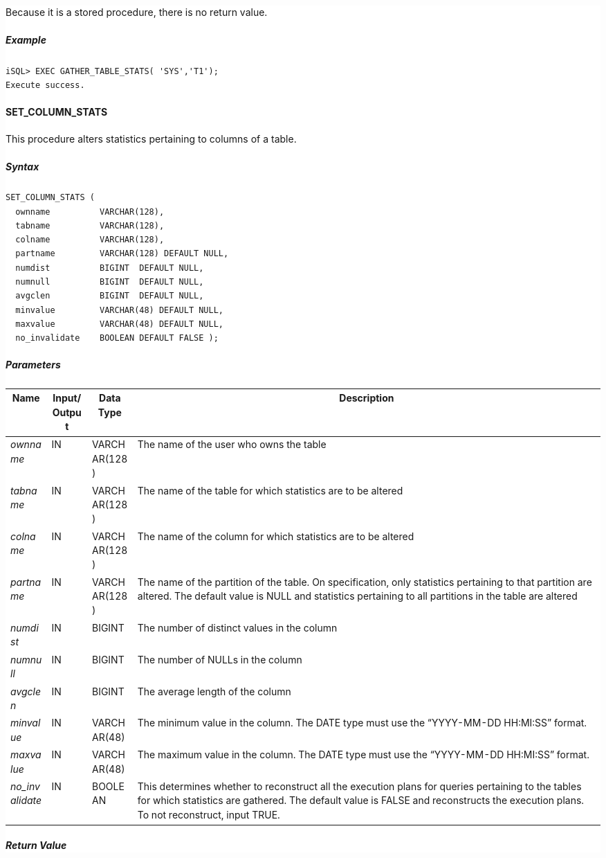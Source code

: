 Because it is a stored procedure, there is no return value.

##### Example

```
iSQL> EXEC GATHER_TABLE_STATS( 'SYS','T1');
Execute success.
```



#### SET_COLUMN_STATS

This procedure alters statistics pertaining to columns of a table.

##### Syntax

```
SET_COLUMN_STATS (
  ownname          VARCHAR(128),
  tabname          VARCHAR(128),
  colname          VARCHAR(128),
  partname         VARCHAR(128) DEFAULT NULL,
  numdist          BIGINT  DEFAULT NULL, 
  numnull          BIGINT  DEFAULT NULL,
  avgclen          BIGINT  DEFAULT NULL,
  minvalue         VARCHAR(48) DEFAULT NULL,
  maxvalue         VARCHAR(48) DEFAULT NULL,
  no_invalidate    BOOLEAN DEFAULT FALSE );
```



##### Parameters

| Name            | Input/Output | Data Type    | Description                                                  |
| --------------- | ------------ | ------------ | ------------------------------------------------------------ |
| *ownname*       | IN           | VARCHAR(128) | The name of the user who owns the table                      |
| *tabname*       | IN           | VARCHAR(128) | The name of the table for which statistics are to be altered |
| *colname*       | IN           | VARCHAR(128) | The name of the column for which statistics are to be altered |
| *partname*      | IN           | VARCHAR(128) | The name of the partition of the table. On specification, only statistics pertaining to that partition are altered. The default value is NULL and statistics pertaining to all partitions in the table are altered |
| *numdist*       | IN           | BIGINT       | The number of distinct values in the column                  |
| *numnull*       | IN           | BIGINT       | The number of NULLs in the column                            |
| *avgclen*       | IN           | BIGINT       | The average length of the column                             |
| *minvalue*      | IN           | VARCHAR(48)  | The minimum value in the column. The DATE type must use the “YYYY-MM-DD HH:MI:SS” format. |
| *maxvalue*      | IN           | VARCHAR(48)  | The maximum value in the column. The DATE type must use the “YYYY-MM-DD HH:MI:SS” format. |
| *no_invalidate* | IN           | BOOLEAN      | This determines whether to reconstruct all the execution plans for queries pertaining to the tables for which statistics are gathered. The default value is FALSE and reconstructs the execution plans. To not reconstruct, input TRUE. |

##### Return Value
